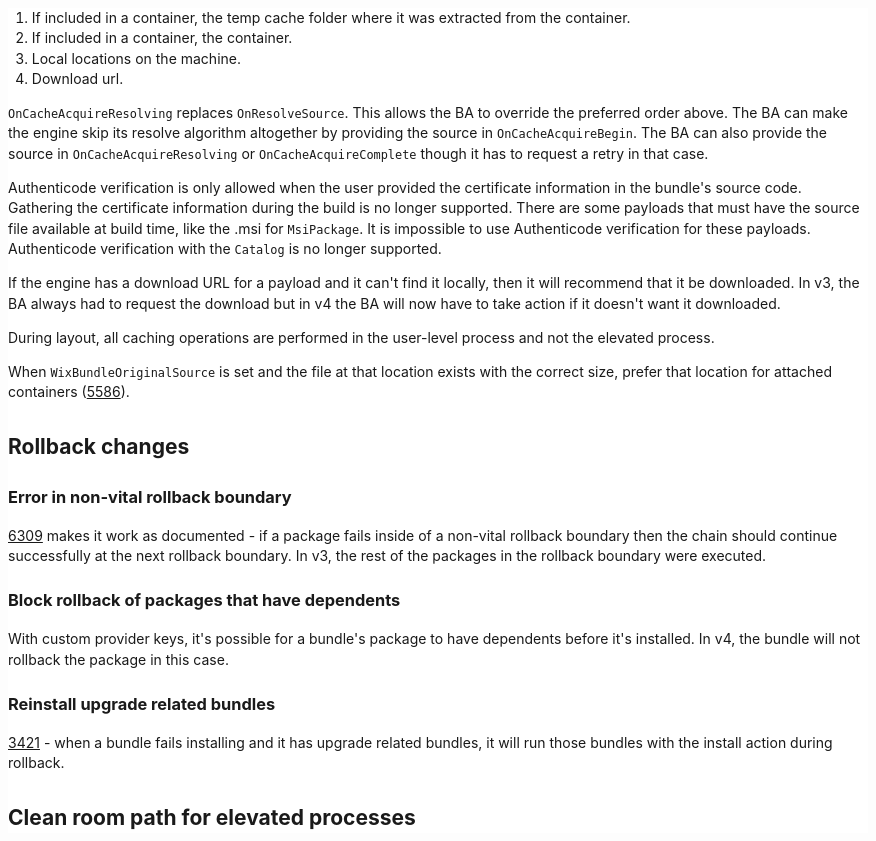 1. If included in a container, the temp cache folder where it was extracted from the container.
2. If included in a container, the container.
3. Local locations on the machine.
4. Download url.

`OnCacheAcquireResolving` replaces `OnResolveSource`.
This allows the BA to override the preferred order above.
The BA can make the engine skip its resolve algorithm altogether by providing the source in `OnCacheAcquireBegin`.
The BA can also provide the source in `OnCacheAcquireResolving` or `OnCacheAcquireComplete` though it has to request a retry in that case.

Authenticode verification is only allowed when the user provided the certificate information in the bundle's source code.
Gathering the certificate information during the build is no longer supported.
There are some payloads that must have the source file available at build time, like the .msi for `MsiPackage`.
It is impossible to use Authenticode verification for these payloads.
Authenticode verification with the `Catalog` is no longer supported.

If the engine has a download URL for a payload and it can't find it locally, then it will recommend that it be downloaded. In v3, the BA always had to request the download but in v4 the BA will now have to take action if it doesn't want it downloaded.

During layout, all caching operations are performed in the user-level process and not the elevated process.

When `WixBundleOriginalSource` is set and the file at that location exists with the correct size, prefer that location for attached containers ([5586](https://github.com/wixtoolset/issues/issues/5586)).


## Rollback changes

### Error in non-vital rollback boundary

[6309](https://github.com/wixtoolset/issues/issues/6309) makes it work as documented - if a package fails inside of a non-vital rollback boundary then the chain should continue successfully at the next rollback boundary. In v3, the rest of the packages in the rollback boundary were executed.


### Block rollback of packages that have dependents

With custom provider keys, it's possible for a bundle's package to have dependents before it's installed.
In v4, the bundle will not rollback the package in this case.


### Reinstall upgrade related bundles

[3421](https://github.com/wixtoolset/issues/issues/3421) - when a bundle fails installing and it has upgrade related bundles, it will run those bundles with the install action during rollback.


## Clean room path for elevated processes

